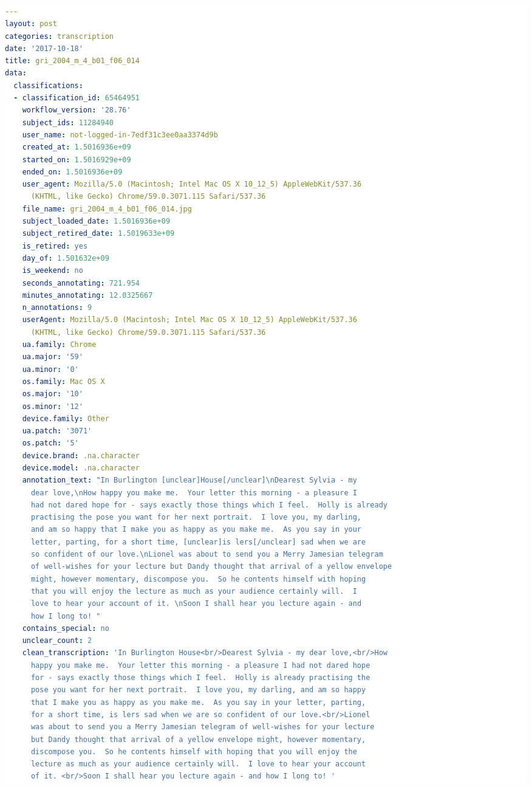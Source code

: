 ```yaml
---
layout: post
categories: transcription
date: '2017-10-18'
title: gri_2004_m_4_b01_f06_014
data:
  classifications:
  - classification_id: 65464951
    workflow_version: '28.76'
    subject_ids: 11284940
    user_name: not-logged-in-7edf31c3ee0aa3374d9b
    created_at: 1.5016936e+09
    started_on: 1.5016929e+09
    ended_on: 1.5016936e+09
    user_agent: Mozilla/5.0 (Macintosh; Intel Mac OS X 10_12_5) AppleWebKit/537.36
      (KHTML, like Gecko) Chrome/59.0.3071.115 Safari/537.36
    file_name: gri_2004_m_4_b01_f06_014.jpg
    subject_loaded_date: 1.5016936e+09
    subject_retired_date: 1.5019633e+09
    is_retired: yes
    day_of: 1.501632e+09
    is_weekend: no
    seconds_annotating: 721.954
    minutes_annotating: 12.0325667
    n_annotations: 9
    userAgent: Mozilla/5.0 (Macintosh; Intel Mac OS X 10_12_5) AppleWebKit/537.36
      (KHTML, like Gecko) Chrome/59.0.3071.115 Safari/537.36
    ua.family: Chrome
    ua.major: '59'
    ua.minor: '0'
    os.family: Mac OS X
    os.major: '10'
    os.minor: '12'
    device.family: Other
    ua.patch: '3071'
    os.patch: '5'
    device.brand: .na.character
    device.model: .na.character
    annotation_text: "In Burlington [unclear]House[/unclear]\nDearest Sylvia - my
      dear love,\nHow happy you make me.  Your letter this morning - a pleasure I
      had not dared hope for - says exactly those things which I feel.  Holly is already
      practising the pose you want for her next portrait.  I love you, my darling,
      and am so happy that I make you as happy as you make me.  As you say in your
      letter, parting, for a short time, [unclear]is lers[/unclear] sad when we are
      so confident of our love.\nLionel was about to send you a Merry Jamesian telegram
      of well-wishes for your lecture but Dandy thought that arrival of a yellow envelope
      might, however momentary, discompose you.  So he contents himself with hoping
      that you will enjoy the lecture as much as your audience certainly will.  I
      love to hear your account of it. \nSoon I shall hear you lecture again - and
      how I long to! "
    contains_special: no
    unclear_count: 2
    clean_transcription: 'In Burlington House<br/>Dearest Sylvia - my dear love,<br/>How
      happy you make me.  Your letter this morning - a pleasure I had not dared hope
      for - says exactly those things which I feel.  Holly is already practising the
      pose you want for her next portrait.  I love you, my darling, and am so happy
      that I make you as happy as you make me.  As you say in your letter, parting,
      for a short time, is lers sad when we are so confident of our love.<br/>Lionel
      was about to send you a Merry Jamesian telegram of well-wishes for your lecture
      but Dandy thought that arrival of a yellow envelope might, however momentary,
      discompose you.  So he contents himself with hoping that you will enjoy the
      lecture as much as your audience certainly will.  I love to hear your account
      of it. <br/>Soon I shall hear you lecture again - and how I long to! '
```